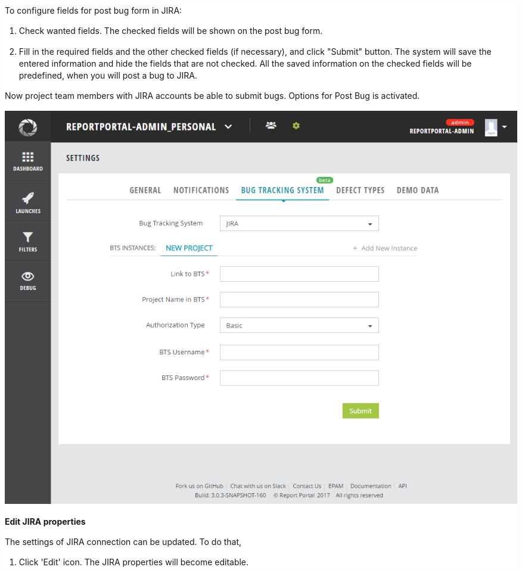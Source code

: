 To configure fields for post bug form in JIRA:

1. Check wanted fields. The checked fields will be shown on the post bug form.

2. Fill in the required fields and the other checked fields (if necessary), and
click "Submit" button. The system will save the entered information and hide the fields that are not checked. 
All the saved information on the checked fields will be predefined, when you will post a bug to JIRA.

Now project team members with JIRA accounts be able to submit bugs. Options for Post Bug is activated.

[ ![Image](Images/userGuide/bugSystem/addBugSystem.png) ](https://youtu.be/svX2hBdRNmA)


**Edit JIRA properties**

The settings of JIRA connection can be updated. To do that, 

1. Click 'Edit' icon. The JIRA properties will become editable.
